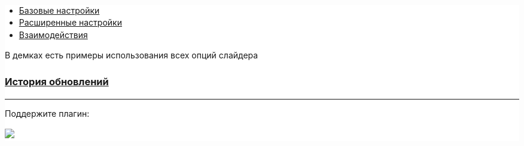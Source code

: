 * <a href="http://ionden.com/a/plugins/ion.rangeSlider/demo.html" class="switch__item">Базовые настройки</a>
* <a href="http://ionden.com/a/plugins/ion.rangeSlider/demo_advanced.html" class="switch__item">Расширенные настройки</a>
* <a href="http://ionden.com/a/plugins/ion.rangeSlider/demo_interactions.html" class="switch__item">Взаимодействия</a>

В демках есть примеры использования всех опций слайдера


### <a href="history.md">История обновлений</a>

***

Поддержите плагин:

[![](https://pledgie.com/campaigns/25694.png?skin_name=chrome)](https://pledgie.com/campaigns/25694)
